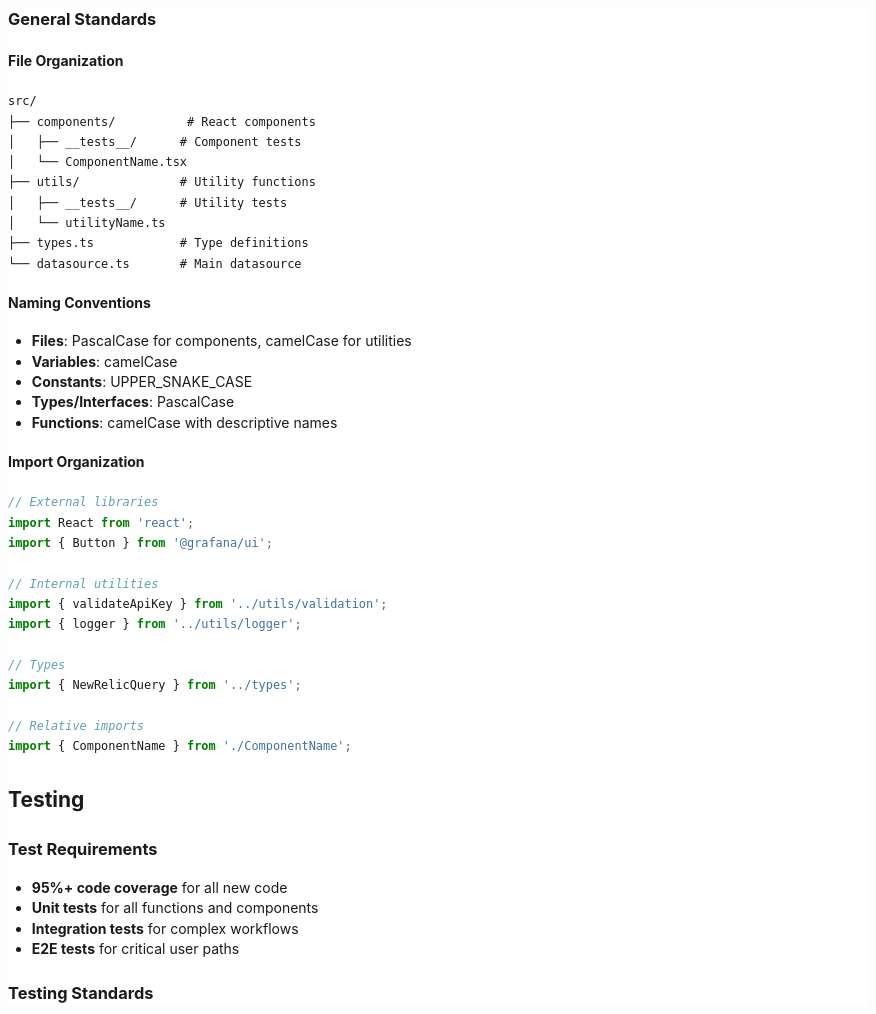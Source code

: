 ### General Standards

#### File Organization

```
src/
├── components/          # React components
│   ├── __tests__/      # Component tests
│   └── ComponentName.tsx
├── utils/              # Utility functions
│   ├── __tests__/      # Utility tests
│   └── utilityName.ts
├── types.ts            # Type definitions
└── datasource.ts       # Main datasource
```

#### Naming Conventions

- **Files**: PascalCase for components, camelCase for utilities
- **Variables**: camelCase
- **Constants**: UPPER_SNAKE_CASE
- **Types/Interfaces**: PascalCase
- **Functions**: camelCase with descriptive names

#### Import Organization

```typescript
// External libraries
import React from 'react';
import { Button } from '@grafana/ui';

// Internal utilities
import { validateApiKey } from '../utils/validation';
import { logger } from '../utils/logger';

// Types
import { NewRelicQuery } from '../types';

// Relative imports
import { ComponentName } from './ComponentName';
```

## Testing

### Test Requirements

- **95%+ code coverage** for all new code
- **Unit tests** for all functions and components
- **Integration tests** for complex workflows
- **E2E tests** for critical user paths

### Testing Standards
